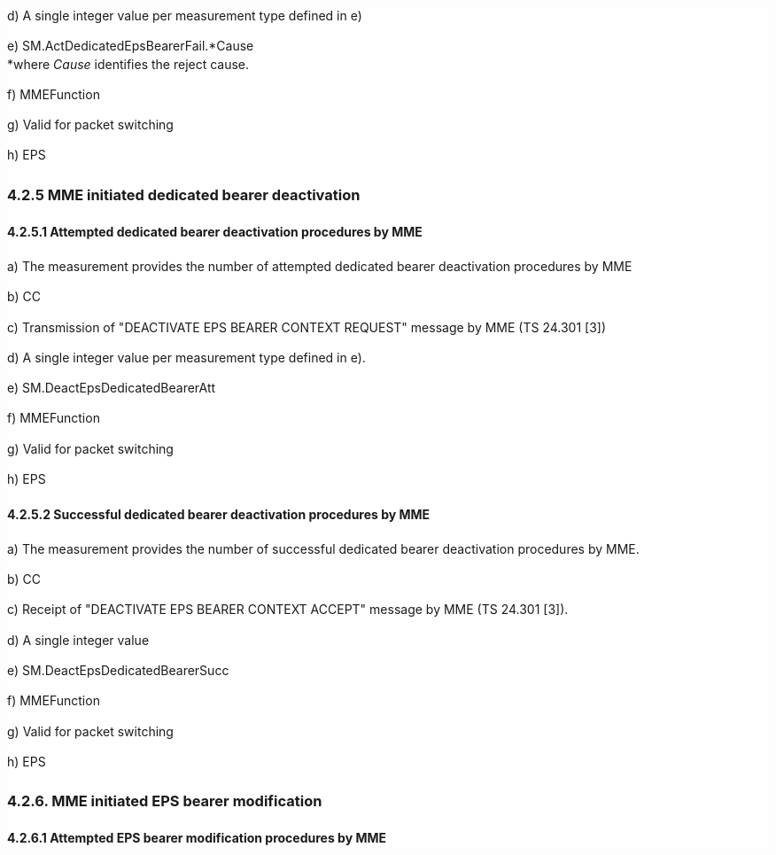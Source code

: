 d)  A single integer value per measurement type defined in e)

e)  SM.ActDedicatedEpsBearerFail.*Cause\
    *where *Cause* identifies the reject cause.

f)  MMEFunction

g)  Valid for packet switching

h)  EPS

### 4.2.5 MME initiated dedicated bearer deactivation

#### 4.2.5.1 Attempted dedicated bearer deactivation procedures by MME

a)  The measurement provides the number of attempted dedicated bearer
    deactivation procedures by MME

b)  CC

c)  Transmission of "DEACTIVATE EPS BEARER CONTEXT REQUEST" message by
    MME (TS 24.301 \[3\])

d)  A single integer value per measurement type defined in e).

e)  SM.DeactEpsDedicatedBearerAtt

f)  MMEFunction

g)  Valid for packet switching

h)  EPS

#### 4.2.5.2 Successful dedicated bearer deactivation procedures by MME

a)  The measurement provides the number of successful dedicated bearer
    deactivation procedures by MME.

b)  CC

c)  Receipt of "DEACTIVATE EPS BEARER CONTEXT ACCEPT" message by MME (TS
    24.301 \[3\]).

d)  A single integer value

e)  SM.DeactEpsDedicatedBearerSucc

f)  MMEFunction

g)  Valid for packet switching

h)  EPS

### 4.2.6. MME initiated EPS bearer modification

#### 4.2.6.1 Attempted EPS bearer modification procedures by MME
